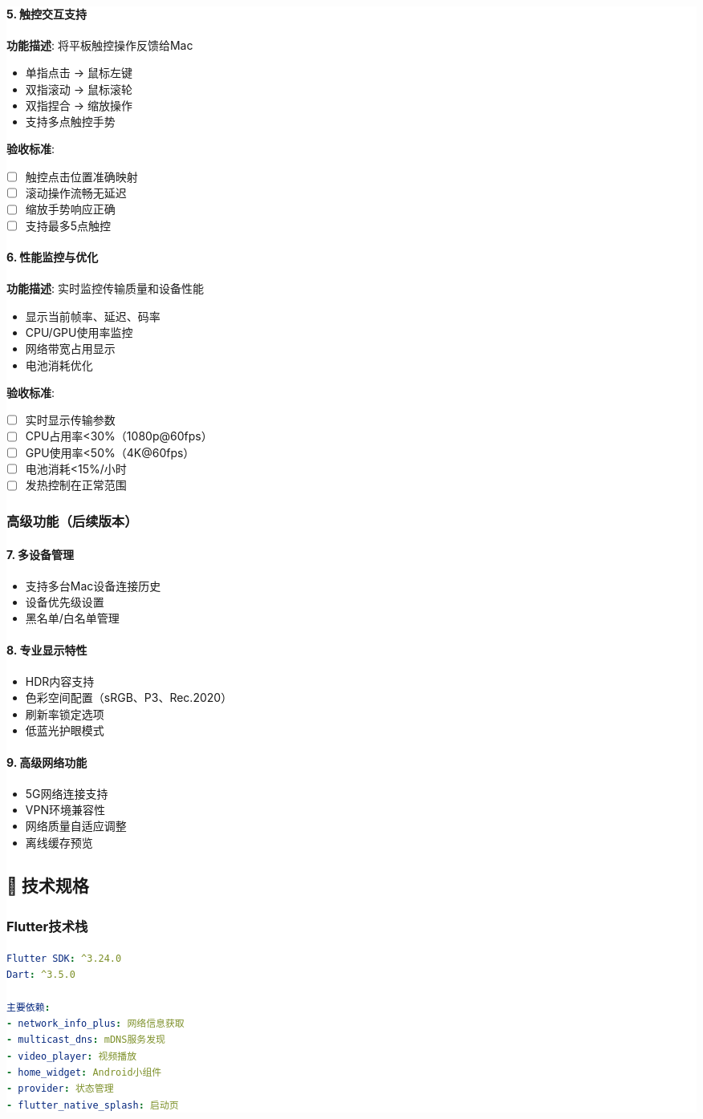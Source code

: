 #### 5. 触控交互支持
**功能描述**: 将平板触控操作反馈给Mac
- 单指点击 → 鼠标左键
- 双指滚动 → 鼠标滚轮
- 双指捏合 → 缩放操作
- 支持多点触控手势

**验收标准**:
- [ ] 触控点击位置准确映射
- [ ] 滚动操作流畅无延迟
- [ ] 缩放手势响应正确
- [ ] 支持最多5点触控

#### 6. 性能监控与优化
**功能描述**: 实时监控传输质量和设备性能
- 显示当前帧率、延迟、码率
- CPU/GPU使用率监控
- 网络带宽占用显示
- 电池消耗优化

**验收标准**:
- [ ] 实时显示传输参数
- [ ] CPU占用率<30%（1080p@60fps）
- [ ] GPU使用率<50%（4K@60fps）
- [ ] 电池消耗<15%/小时
- [ ] 发热控制在正常范围

### 高级功能（后续版本）

#### 7. 多设备管理
- 支持多台Mac设备连接历史
- 设备优先级设置
- 黑名单/白名单管理

#### 8. 专业显示特性
- HDR内容支持
- 色彩空间配置（sRGB、P3、Rec.2020）
- 刷新率锁定选项
- 低蓝光护眼模式

#### 9. 高级网络功能
- 5G网络连接支持
- VPN环境兼容性
- 网络质量自适应调整
- 离线缓存预览

## 📱 技术规格

### Flutter技术栈
```yaml
Flutter SDK: ^3.24.0
Dart: ^3.5.0

主要依赖:
- network_info_plus: 网络信息获取
- multicast_dns: mDNS服务发现  
- video_player: 视频播放
- home_widget: Android小组件
- provider: 状态管理
- flutter_native_splash: 启动页
```
